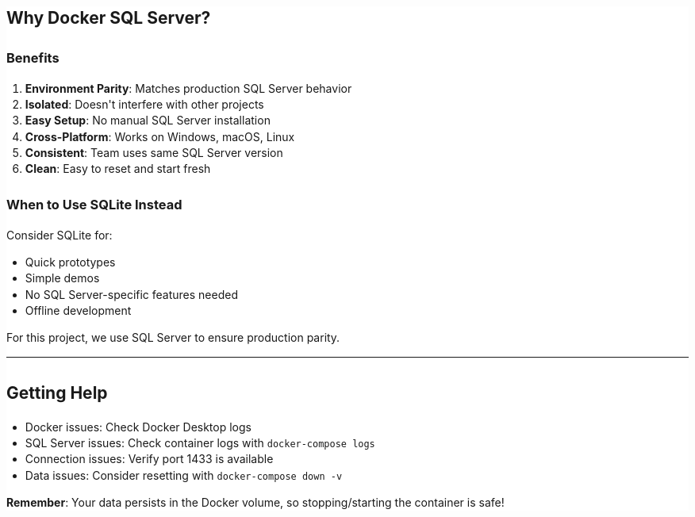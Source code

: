 
## Why Docker SQL Server?

### Benefits

1. **Environment Parity**: Matches production SQL Server behavior
2. **Isolated**: Doesn't interfere with other projects
3. **Easy Setup**: No manual SQL Server installation
4. **Cross-Platform**: Works on Windows, macOS, Linux
5. **Consistent**: Team uses same SQL Server version
6. **Clean**: Easy to reset and start fresh

### When to Use SQLite Instead

Consider SQLite for:
- Quick prototypes
- Simple demos
- No SQL Server-specific features needed
- Offline development

For this project, we use SQL Server to ensure production parity.

---

## Getting Help

- Docker issues: Check Docker Desktop logs
- SQL Server issues: Check container logs with `docker-compose logs`
- Connection issues: Verify port 1433 is available
- Data issues: Consider resetting with `docker-compose down -v`

**Remember**: Your data persists in the Docker volume, so stopping/starting the container is safe!
